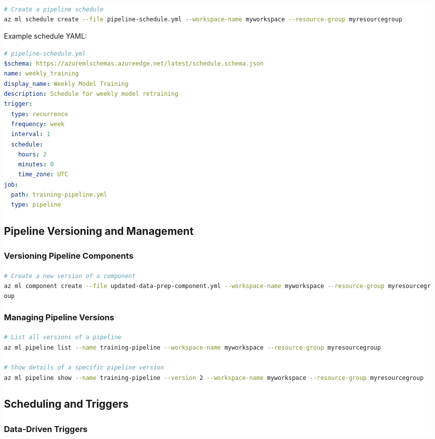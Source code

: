 ```bash
# Create a pipeline schedule
az ml schedule create --file pipeline-schedule.yml --workspace-name myworkspace --resource-group myresourcegroup
```

Example schedule YAML:

```yaml
# pipeline-schedule.yml
$schema: https://azuremlschemas.azureedge.net/latest/schedule.schema.json
name: weekly_training
display_name: Weekly Model Training
description: Schedule for weekly model retraining
trigger:
  type: recurrence
  frequency: week
  interval: 1
  schedule:
    hours: 2
    minutes: 0
    time_zone: UTC
job: 
  path: training-pipeline.yml
  type: pipeline
```

## Pipeline Versioning and Management

### Versioning Pipeline Components

```bash
# Create a new version of a component
az ml component create --file updated-data-prep-component.yml --workspace-name myworkspace --resource-group myresourcegroup
```

### Managing Pipeline Versions

```bash
# List all versions of a pipeline
az ml pipeline list --name training-pipeline --workspace-name myworkspace --resource-group myresourcegroup

# Show details of a specific pipeline version
az ml pipeline show --name training-pipeline --version 2 --workspace-name myworkspace --resource-group myresourcegroup
```

## Scheduling and Triggers

### Data-Driven Triggers
